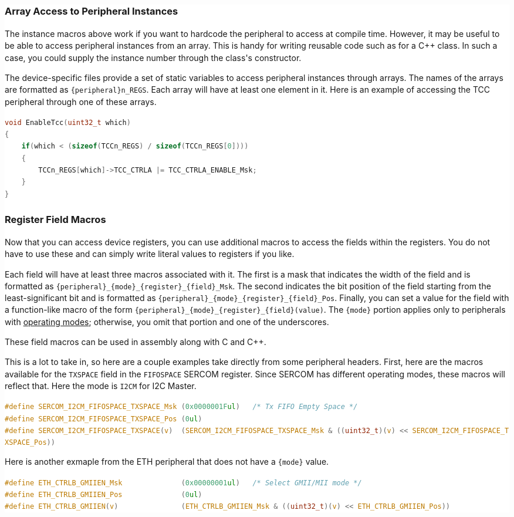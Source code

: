 ### Array Access to Peripheral Instances
The instance macros above work if you want to hardcode the peripheral to access at compile time.
However, it may be useful to be able to access peripheral instances from an array. This is handy for
writing reusable code such as for a C++ class. In such a case, you could supply the instance number
through the class's constructor.

The device-specific files provide a set of static variables to access peripheral instances through
arrays. The names of the arrays are formatted as `{peripheral}n_REGS`. Each array will have at least
one element in it. Here is an example of accessing the TCC peripheral through one of these arrays.

```c
void EnableTcc(uint32_t which)
{
    if(which < (sizeof(TCCn_REGS) / sizeof(TCCn_REGS[0])))
    {
        TCCn_REGS[which]->TCC_CTRLA |= TCC_CTRLA_ENABLE_Msk;
    }
}
```

### Register Field Macros
Now that you can access device registers, you can use additional macros to access the fields within
the registers. You do not have to use these and can simply write literal values to registers if you
like.

Each field will have at least three macros associated with it. The first is a mask that indicates the
width of the field and is formatted as `{peripheral}_{mode}_{register}_{field}_Msk`. The second
indicates the bit position of the field starting from the least-significant bit and is formatted as
`{peripheral}_{mode}_{register}_{field}_Pos`. Finally, you can set a value for the field with a
function-like macro of the form `{peripheral}_{mode}_{register}_{field}(value)`. The `{mode}` portion
applies only to peripherals with [operating modes](#peripheral-modes); otherwise, you omit that portion
and one of the underscores.

These field macros can be used in assembly along with C and C++.

This is a lot to take in, so here are a couple examples take directly from some peripheral headers.
First, here are the macros available for the `TXSPACE` field in the `FIFOSPACE` SERCOM register.
Since SERCOM has different operating modes, these macros will reflect that. Here the mode is `I2CM`
for I2C Master.

```c
#define SERCOM_I2CM_FIFOSPACE_TXSPACE_Msk (0x0000001Ful)   /* Tx FIFO Empty Space */
#define SERCOM_I2CM_FIFOSPACE_TXSPACE_Pos (0ul)
#define SERCOM_I2CM_FIFOSPACE_TXSPACE(v)  (SERCOM_I2CM_FIFOSPACE_TXSPACE_Msk & ((uint32_t)(v) << SERCOM_I2CM_FIFOSPACE_TXSPACE_Pos))
```

Here is another exmaple from the ETH peripheral that does not have a `{mode}` value.

```c
#define ETH_CTRLB_GMIIEN_Msk              (0x00000001ul)   /* Select GMII/MII mode */
#define ETH_CTRLB_GMIIEN_Pos              (0ul)
#define ETH_CTRLB_GMIIEN(v)               (ETH_CTRLB_GMIIEN_Msk & ((uint32_t)(v) << ETH_CTRLB_GMIIEN_Pos))
```
